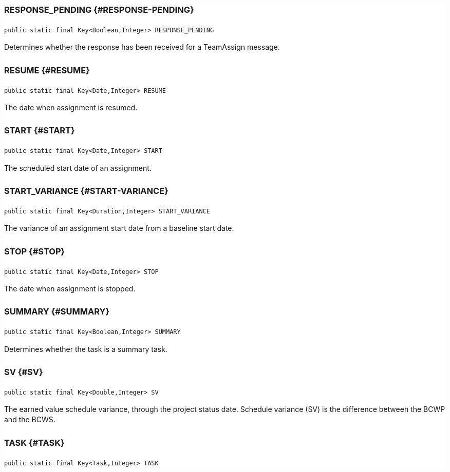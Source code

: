 ### RESPONSE_PENDING {#RESPONSE-PENDING}
```
public static final Key<Boolean,Integer> RESPONSE_PENDING
```


Determines whether the response has been received for a TeamAssign message.

### RESUME {#RESUME}
```
public static final Key<Date,Integer> RESUME
```


The date when assignment is resumed.

### START {#START}
```
public static final Key<Date,Integer> START
```


The scheduled start date of an assignment.

### START_VARIANCE {#START-VARIANCE}
```
public static final Key<Duration,Integer> START_VARIANCE
```


The variance of an assignment start date from a baseline start date.

### STOP {#STOP}
```
public static final Key<Date,Integer> STOP
```


The date when assignment is stopped.

### SUMMARY {#SUMMARY}
```
public static final Key<Boolean,Integer> SUMMARY
```


Determines whether the task is a summary task.

### SV {#SV}
```
public static final Key<Double,Integer> SV
```


The earned value schedule variance, through the project status date. Schedule variance (SV) is the difference between the BCWP and the BCWS.

### TASK {#TASK}
```
public static final Key<Task,Integer> TASK
```
